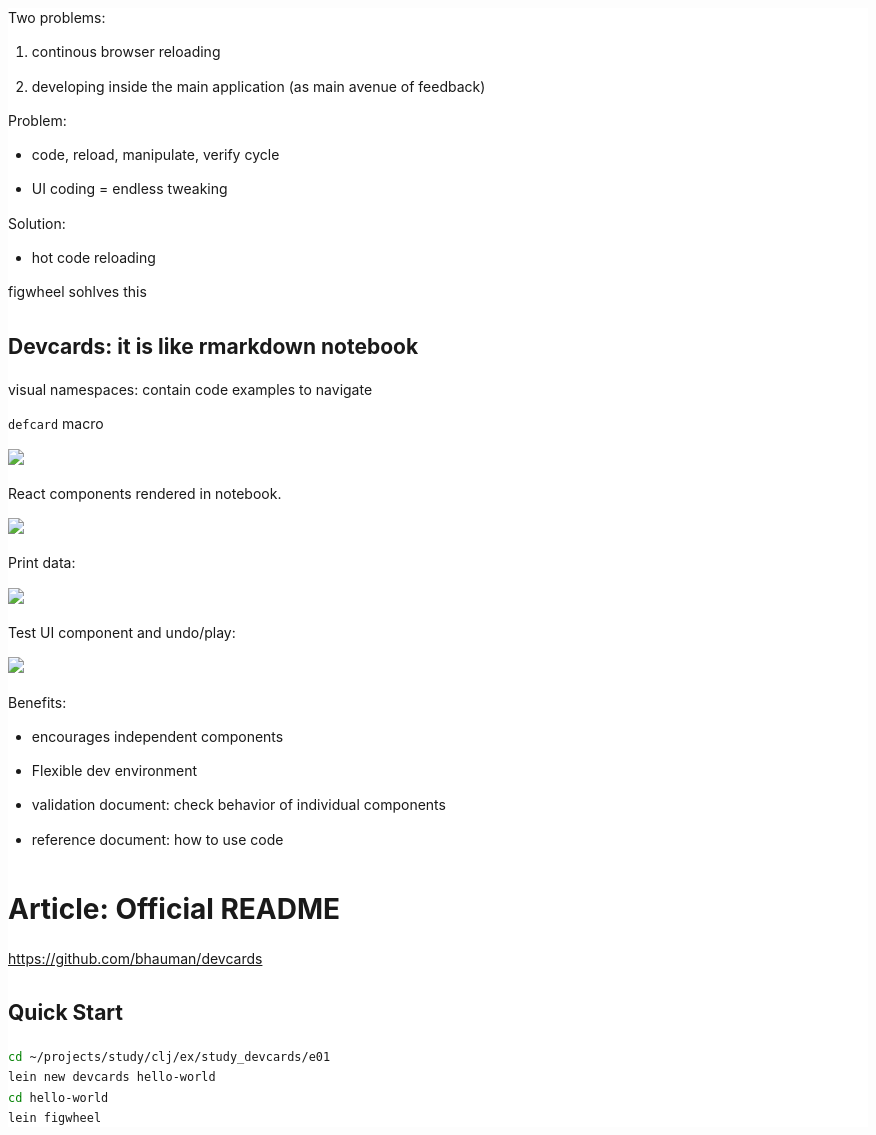Two problems:

1. continous browser reloading

2. developing inside the main application (as main avenue of feedback)

Problem:

- code, reload, manipulate, verify cycle

- UI coding = endless tweaking

Solution:

- hot code reloading

figwheel sohlves this

## Devcards: it is like rmarkdown notebook

visual namespaces: contain code examples to navigate

`defcard` macro

![](/Users/mertnuhoglu/gdrive/keynote_resimler/screencapture//20200305101536.png)

React components rendered in notebook.

![](/Users/mertnuhoglu/gdrive/keynote_resimler/screencapture//20200305101628.png)

Print data:

![](/Users/mertnuhoglu/gdrive/keynote_resimler/screencapture//20200305101835.png)

Test UI component and undo/play:

![](/Users/mertnuhoglu/gdrive/keynote_resimler/screencapture//20200305102020.png)

Benefits:

- encourages independent components

- Flexible dev environment

- validation document: check behavior of individual components

- reference document: how to use code

# Article: Official README

https://github.com/bhauman/devcards

## Quick Start

``` bash
cd ~/projects/study/clj/ex/study_devcards/e01
lein new devcards hello-world
cd hello-world
lein figwheel
``` 
